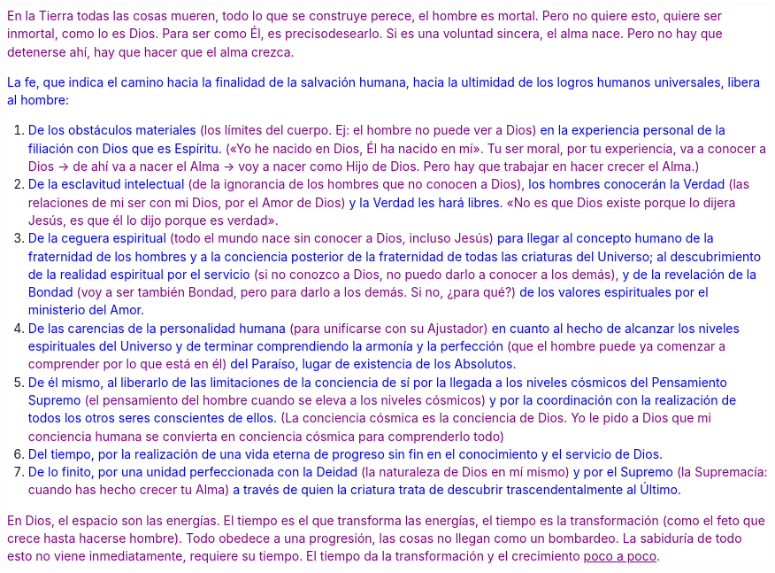 <span style="color:purple;">En la Tierra todas las cosas mueren, todo lo que se construye perece, el hombre es mortal. Pero no quiere esto, quiere ser inmortal, como lo es Dios. Para ser como Él, es precisodesearlo. Si es una voluntad sincera, el alma nace. Pero no hay que detenerse ahí, hay que hacer que el alma crezca.</span>

<span style="color:blue;">La fe, que indica el camino hacia la finalidad de la salvación humana, hacia la ultimidad de los logros humanos universales, libera al hombre:</span>

1. <span style="color:blue;">De los obstáculos materiales</span> <span style="color:purple;">(los límites del cuerpo. Ej: el hombre no puede ver a Dios)</span> <span style="color:blue;">en la experiencia personal de la filiación con Dios que es Espíritu.</span> <span style="color:purple;">(«Yo he nacido en Dios, Él ha nacido en mí». Tu ser moral, por tu experiencia, va a conocer a Dios &rarr; de ahí va a nacer el Alma &rarr; voy a nacer como Hijo de Dios. Pero hay que trabajar en hacer crecer el Alma.)</span>
2. <span style="color:blue;">De la esclavitud intelectual</span> <span style="color:purple;">(de la ignorancia de los hombres que no conocen a Dios),</span> <span style="color:blue;">los hombres conocerán la Verdad</span> <span style="color:purple;">(las relaciones de mi ser con mi Dios, por el Amor de Dios)</span> <span style="color:blue;">y la Verdad les hará libres.</span> <span style="color:purple;">«No es que Dios existe porque lo dijera Jesús, es que él lo dijo porque es verdad».</span>
3. <span style="color:blue;">De la ceguera espiritual</span> <span style="color:purple;">(todo el mundo nace sin conocer a Dios, incluso Jesús)</span> <span style="color:blue;">para llegar al concepto humano de la fraternidad de los hombres y a la conciencia posterior de la fraternidad de todas las criaturas del Universo; al descubrimiento de la realidad espiritual por el servicio</span> <span style="color:purple;">(si no conozco a Dios, no puedo darlo a conocer a los demás),</span> <span style="color:blue;">y de la revelación de la Bondad</span> <span style="color:purple;">(voy a ser también Bondad, pero para darlo a los demás. Si no, ¿para qué?)</span> <span style="color:blue;">de los valores espirituales por el ministerio del Amor.</span>
4. <span style="color:blue;">De las carencias de la personalidad humana</span> <span style="color:purple;">(para unificarse con su Ajustador)</span> <span style="color:blue;">en cuanto al hecho de alcanzar los niveles espirituales del Universo y de terminar comprendiendo la armonía y la perfección</span> <span style="color:purple;">(que el hombre puede ya comenzar a comprender por lo que está en él)</span> <span style="color:blue;">del Paraíso, lugar de existencia de los Absolutos.</span>
5. <span style="color:blue;">De él mismo, al liberarlo de las limitaciones de la conciencia de sí por la llegada a los niveles cósmicos del Pensamiento Supremo</span> <span style="color:purple;">(el pensamiento del hombre cuando se eleva a los niveles cósmicos)</span> <span style="color:blue;">y por la coordinación con la realización de todos los otros seres conscientes de ellos.</span> <span style="color:purple;">(La conciencia cósmica es la conciencia de Dios. Yo le pido a Dios que mi conciencia humana se convierta en conciencia cósmica para comprenderlo todo)</span>
6. <span style="color:blue;">Del tiempo, por la realización de una vida eterna de progreso sin fin en el conocimiento y el servicio de Dios.</span>
7. <span style="color:blue;">De lo finito, por una unidad perfeccionada con la Deidad</span> <span style="color:purple;">(la naturaleza de Dios en mí mismo)</span> <span style="color:blue;">y por el Supremo</span> <span style="color:purple;">(la Supremacía: cuando has hecho crecer tu Alma)</span> <span style="color:blue;">a través de quien la criatura trata de descubrir trascendentalmente al Último.</span>

<span style="color:purple;">En Dios, el espacio son las energías. El tiempo es el que transforma las energías, el tiempo es la transformación (como el feto que crece hasta hacerse hombre). Todo obedece a una progresión, las cosas no llegan como un bombardeo. La sabiduría de todo esto no viene inmediatamente, requiere su tiempo. El tiempo da la transformación y el crecimiento <ins>poco a poco</ins>.</span>


